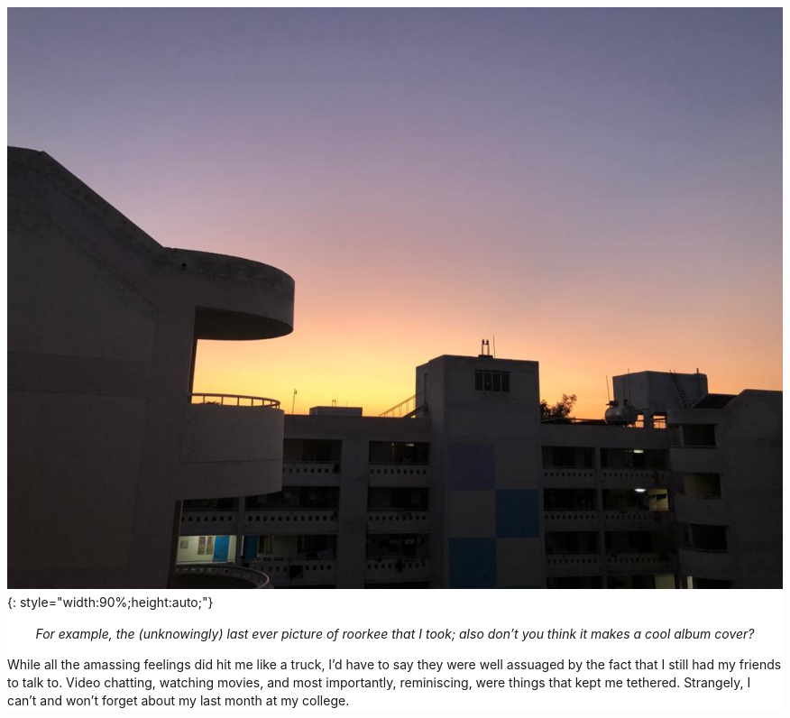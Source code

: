 
![pic0](/images/posts/memoir_2021_7.png){: style="width:90%;height:auto;"}
<center><i>For example, the (unknowingly) last ever picture of roorkee that I took; also don’t you think it makes a cool album cover?</i></center>

While all the amassing feelings did hit me like a truck, I’d have to say they were well assuaged by the fact that I still had my friends to talk to. Video chatting, watching movies, and most importantly, reminiscing, were things that kept me tethered. Strangely, I can’t and won’t forget about my last month at my college.

